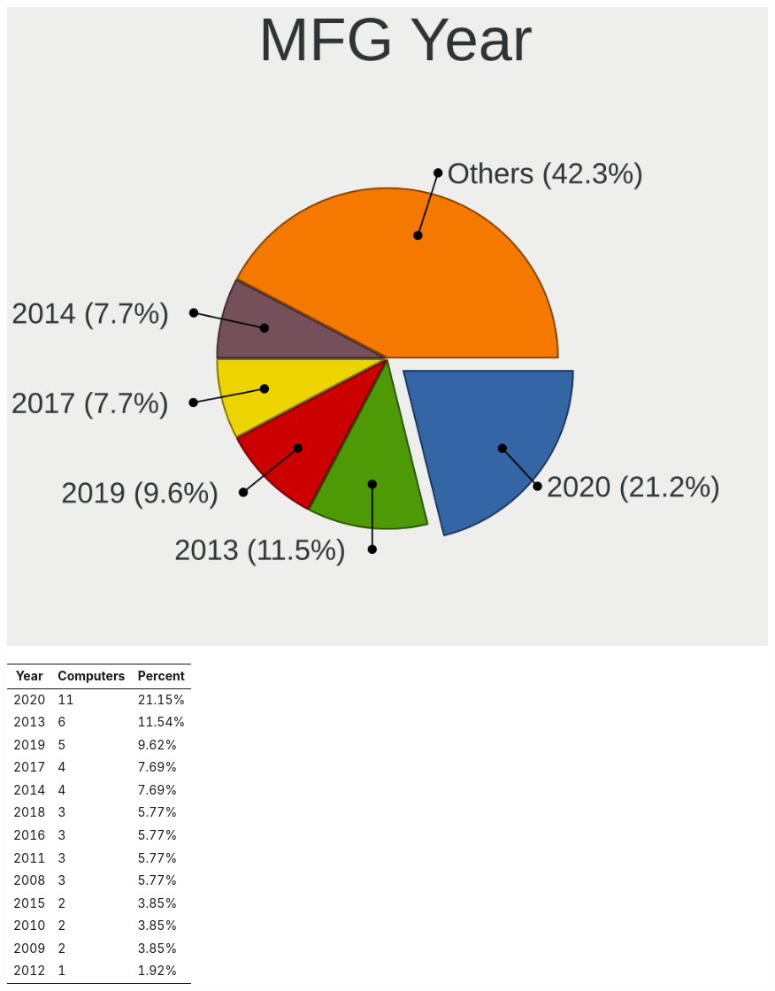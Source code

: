 ![MFG Year](./images/pie_chart_bsd/node_year.svg)


| Year | Computers | Percent |
|------|-----------|---------|
| 2020 | 11        | 21.15%  |
| 2013 | 6         | 11.54%  |
| 2019 | 5         | 9.62%   |
| 2017 | 4         | 7.69%   |
| 2014 | 4         | 7.69%   |
| 2018 | 3         | 5.77%   |
| 2016 | 3         | 5.77%   |
| 2011 | 3         | 5.77%   |
| 2008 | 3         | 5.77%   |
| 2015 | 2         | 3.85%   |
| 2010 | 2         | 3.85%   |
| 2009 | 2         | 3.85%   |
| 2012 | 1         | 1.92%   |